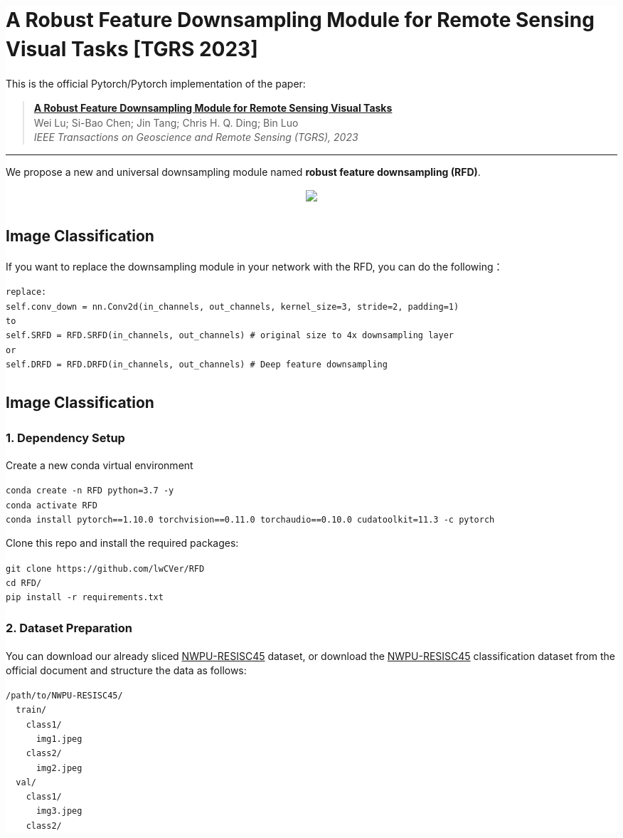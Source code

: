 # A Robust Feature Downsampling Module for Remote Sensing Visual Tasks [TGRS 2023]

This is the official Pytorch/Pytorch implementation of the paper: <br/>
> [**A Robust Feature Downsampling Module for Remote Sensing Visual Tasks**](https://ieeexplore.ieee.org/document/10142024)      
> Wei Lu; Si-Bao Chen; Jin Tang; Chris H. Q. Ding; Bin Luo        
> *IEEE Transactions on Geoscience and Remote Sensing (TGRS), 2023*
> 

--- 
We propose a new and universal downsampling module named **robust feature downsampling (RFD)**.

<p align="center">
<img src="https://github.com/lwCVer/RFD/releases/download/pre-train/fig3.png" width=100% 
class="center">
</p>

## Image Classification

If you want to replace the downsampling module in your network with the RFD, you can do the following：
```
replace:
self.conv_down = nn.Conv2d(in_channels, out_channels, kernel_size=3, stride=2, padding=1)
to 
self.SRFD = RFD.SRFD(in_channels, out_channels) # original size to 4x downsampling layer
or
self.DRFD = RFD.DRFD(in_channels, out_channels) # Deep feature downsampling
```

## Image Classification
### 1. Dependency Setup
Create a new conda virtual environment
```
conda create -n RFD python=3.7 -y
conda activate RFD
conda install pytorch==1.10.0 torchvision==0.11.0 torchaudio==0.10.0 cudatoolkit=11.3 -c pytorch
```
Clone this repo and install the required packages:
```
git clone https://github.com/lwCVer/RFD
cd RFD/
pip install -r requirements.txt
```

### 2. Dataset Preparation

You can download our already sliced [NWPU-RESISC45](https://github.com/lwCVer/RFD/releases/download/untagged-f0c18b912acc14db4ea2/NWPU-RESISC45.tar.xz) dataset, or download the [NWPU-RESISC45](https://www.tensorflow.org/datasets/catalog/resisc45) classification dataset from the official document and structure the data as follows:
```
/path/to/NWPU-RESISC45/
  train/
    class1/
      img1.jpeg
    class2/
      img2.jpeg
  val/
    class1/
      img3.jpeg
    class2/
```